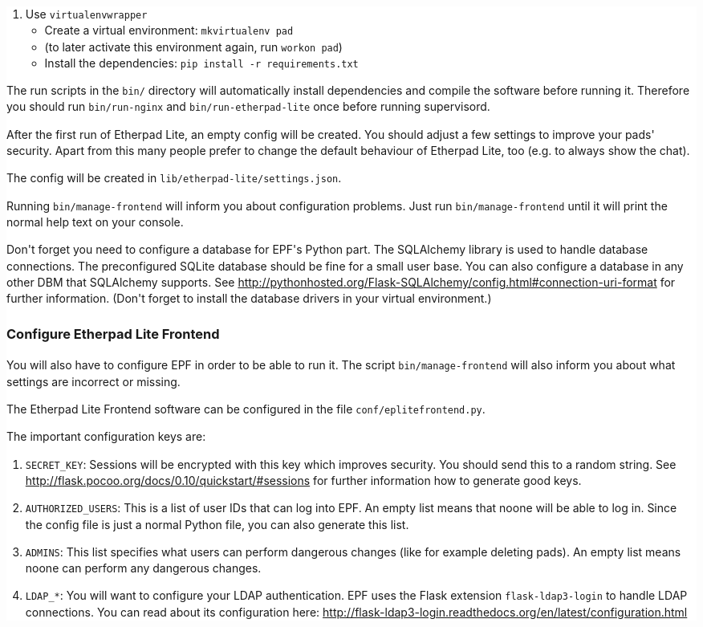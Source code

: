 1. Use `virtualenvwrapper`
   - Create a virtual environment: `mkvirtualenv pad`
   - (to later activate this environment again, run `workon pad`)
   - Install the dependencies: `pip install -r requirements.txt`

The run scripts in the `bin/` directory will automatically install
dependencies and compile the software before running it. Therefore you should
run `bin/run-nginx` and `bin/run-etherpad-lite` once before running
supervisord.

After the first run of Etherpad Lite, an empty config will be created. You
should adjust a few settings to improve your pads' security. Apart from this
many people prefer to change the default behaviour of Etherpad Lite, too
(e.g. to always show the chat).

The config will be created in `lib/etherpad-lite/settings.json`.

Running `bin/manage-frontend` will inform you about configuration problems.
Just run `bin/manage-frontend` until it will print the normal help text on
your console.

Don't forget you need to configure a database for EPF's Python part. The
SQLAlchemy library is used to handle database connections.
The preconfigured SQLite database should be fine for a small user base.
You can also configure a database in any other DBM that SQLAlchemy supports.
See http://pythonhosted.org/Flask-SQLAlchemy/config.html#connection-uri-format
for further information. (Don't forget to install the database drivers in your
virtual environment.)

### Configure Etherpad Lite Frontend

You will also have to configure EPF in order to be able to run it. The script
`bin/manage-frontend` will also inform you about what settings are incorrect
or missing.

The Etherpad Lite Frontend software can be configured in the file
`conf/eplitefrontend.py`.

The important configuration keys are:

1. `SECRET_KEY`: Sessions will be encrypted with this key which improves
   security. You should send this to a random string.
   See http://flask.pocoo.org/docs/0.10/quickstart/#sessions for further
   information how to generate good keys.

1. `AUTHORIZED_USERS`: This is a list of user IDs that can log into EPF.
   An empty list means that noone will be able to log in. Since the config
   file is just a normal Python file, you can also generate this list.

1. `ADMINS`: This list specifies what users can perform dangerous changes
   (like for example deleting pads). An empty list means noone can perform
   any dangerous changes.

1. `LDAP_*`: You will want to configure your LDAP authentication. EPF uses
   the Flask extension `flask-ldap3-login` to handle LDAP connections.
   You can read about its configuration here:
   http://flask-ldap3-login.readthedocs.org/en/latest/configuration.html
